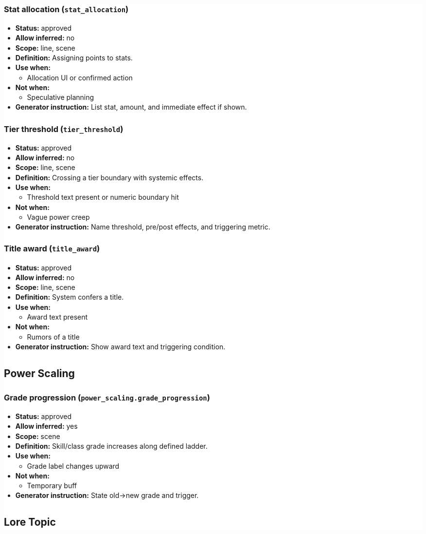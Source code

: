 ### Stat allocation (`stat_allocation`)

- **Status:** approved
- **Allow inferred:** no
- **Scope:** line, scene
- **Definition:** Assigning points to stats.
- **Use when:**
  - Allocation UI or confirmed action
- **Not when:**
  - Speculative planning
- **Generator instruction:** List stat, amount, and immediate effect if shown.

### Tier threshold (`tier_threshold`)

- **Status:** approved
- **Allow inferred:** no
- **Scope:** line, scene
- **Definition:** Crossing a tier boundary with systemic effects.
- **Use when:**
  - Threshold text present or numeric boundary hit
- **Not when:**
  - Vague power creep
- **Generator instruction:** Name threshold, pre/post effects, and triggering metric.

### Title award (`title_award`)

- **Status:** approved
- **Allow inferred:** no
- **Scope:** line, scene
- **Definition:** System confers a title.
- **Use when:**
  - Award text present
- **Not when:**
  - Rumors of a title
- **Generator instruction:** Show award text and triggering condition.

## Power Scaling

### Grade progression (`power_scaling.grade_progression`)

- **Status:** approved
- **Allow inferred:** yes
- **Scope:** scene
- **Definition:** Skill/class grade increases along defined ladder.
- **Use when:**
  - Grade label changes upward
- **Not when:**
  - Temporary buff
- **Generator instruction:** State old→new grade and trigger.

## Lore Topic
